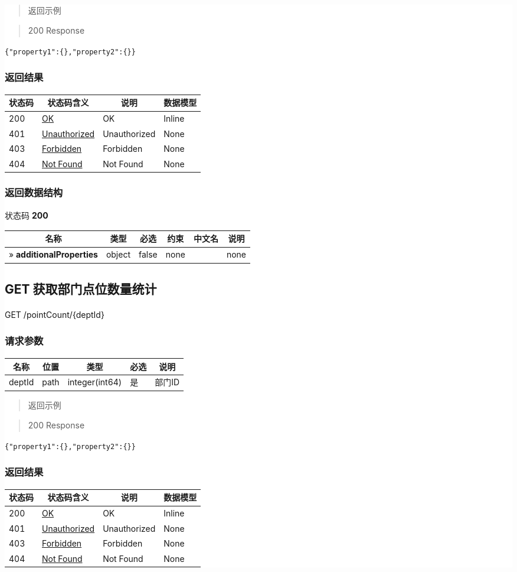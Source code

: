 > 返回示例

> 200 Response

```
{"property1":{},"property2":{}}
```

### 返回结果

|状态码|状态码含义|说明|数据模型|
|---|---|---|---|
|200|[OK](https://tools.ietf.org/html/rfc7231#section-6.3.1)|OK|Inline|
|401|[Unauthorized](https://tools.ietf.org/html/rfc7235#section-3.1)|Unauthorized|None|
|403|[Forbidden](https://tools.ietf.org/html/rfc7231#section-6.5.3)|Forbidden|None|
|404|[Not Found](https://tools.ietf.org/html/rfc7231#section-6.5.4)|Not Found|None|

### 返回数据结构

状态码 **200**

|名称|类型|必选|约束|中文名|说明|
|---|---|---|---|---|---|
|» **additionalProperties**|object|false|none||none|

<a id="opIdgetPointCountUsingGET"></a>

## GET 获取部门点位数量统计

GET /pointCount/{deptId}

### 请求参数

|名称|位置|类型|必选|说明|
|---|---|---|---|---|
|deptId|path|integer(int64)| 是 |部门ID|

> 返回示例

> 200 Response

```
{"property1":{},"property2":{}}
```

### 返回结果

|状态码|状态码含义|说明|数据模型|
|---|---|---|---|
|200|[OK](https://tools.ietf.org/html/rfc7231#section-6.3.1)|OK|Inline|
|401|[Unauthorized](https://tools.ietf.org/html/rfc7235#section-3.1)|Unauthorized|None|
|403|[Forbidden](https://tools.ietf.org/html/rfc7231#section-6.5.3)|Forbidden|None|
|404|[Not Found](https://tools.ietf.org/html/rfc7231#section-6.5.4)|Not Found|None|
